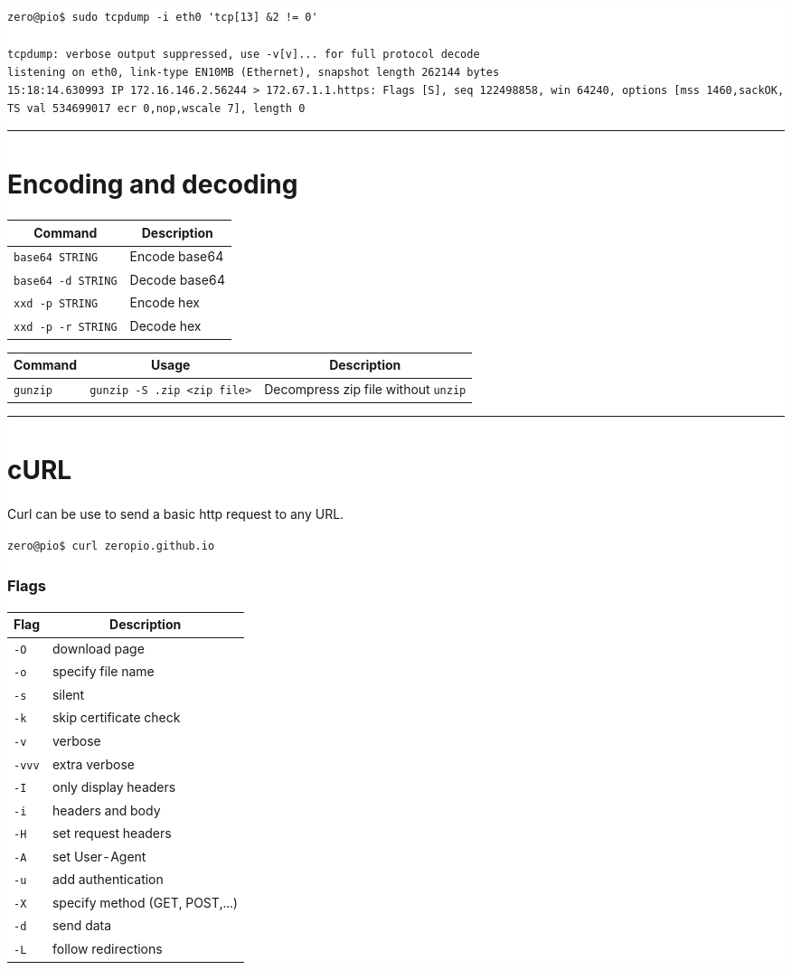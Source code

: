 ```console
zero@pio$ sudo tcpdump -i eth0 'tcp[13] &2 != 0'

tcpdump: verbose output suppressed, use -v[v]... for full protocol decode
listening on eth0, link-type EN10MB (Ethernet), snapshot length 262144 bytes
15:18:14.630993 IP 172.16.146.2.56244 > 172.67.1.1.https: Flags [S], seq 122498858, win 64240, options [mss 1460,sackOK,TS val 534699017 ecr 0,nop,wscale 7], length 0
```

---

# Encoding and decoding

| **Command**        | **Description**   |
| -------------------|-------------------|
| `base64 STRING`    | Encode base64     |
| `base64 -d STRING` | Decode base64     |
| `xxd -p STRING`    | Encode hex        |
| `xxd -p -r STRING` | Decode hex

| **Command**    | **Usage**    | **Description**    |
|---------------- | --------------- | --------------- |
| `gunzip`   | `gunzip -S .zip <zip file>`    | Decompress zip file without `unzip`    |


---

# cURL
Curl can be use to send a basic http request to any URL.
```console
zero@pio$ curl zeropio.github.io
```

### Flags

| **Flag** | **Description**                |
| ---------|--------------------------------|
| `-O`     | download page                  |
| `-o`     | specify file name              |
| `-s`     | silent                         |
| `-k`     | skip certificate check         |
| `-v`     | verbose                        |
| `-vvv`   | extra verbose                  |
| `-I`     | only display headers           |
| `-i`     | headers and body               |
| `-H`     | set request headers            |
| `-A`     | set User-Agent                 |
| `-u`     | add authentication             |
| `-X`     | specify method (GET, POST,...) |
| `-d`     | send data                      |
| `-L`     | follow redirections            |